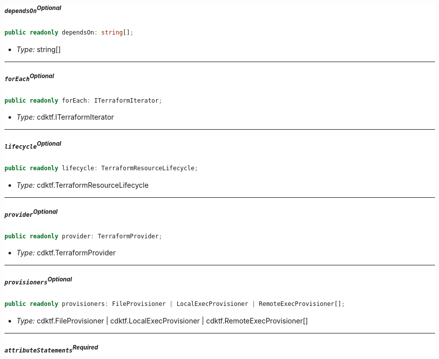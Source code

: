 
##### `dependsOn`<sup>Optional</sup> <a name="dependsOn" id="@cdktf/provider-okta.appSaml.AppSaml.property.dependsOn"></a>

```typescript
public readonly dependsOn: string[];
```

- *Type:* string[]

---

##### `forEach`<sup>Optional</sup> <a name="forEach" id="@cdktf/provider-okta.appSaml.AppSaml.property.forEach"></a>

```typescript
public readonly forEach: ITerraformIterator;
```

- *Type:* cdktf.ITerraformIterator

---

##### `lifecycle`<sup>Optional</sup> <a name="lifecycle" id="@cdktf/provider-okta.appSaml.AppSaml.property.lifecycle"></a>

```typescript
public readonly lifecycle: TerraformResourceLifecycle;
```

- *Type:* cdktf.TerraformResourceLifecycle

---

##### `provider`<sup>Optional</sup> <a name="provider" id="@cdktf/provider-okta.appSaml.AppSaml.property.provider"></a>

```typescript
public readonly provider: TerraformProvider;
```

- *Type:* cdktf.TerraformProvider

---

##### `provisioners`<sup>Optional</sup> <a name="provisioners" id="@cdktf/provider-okta.appSaml.AppSaml.property.provisioners"></a>

```typescript
public readonly provisioners: FileProvisioner | LocalExecProvisioner | RemoteExecProvisioner[];
```

- *Type:* cdktf.FileProvisioner | cdktf.LocalExecProvisioner | cdktf.RemoteExecProvisioner[]

---

##### `attributeStatements`<sup>Required</sup> <a name="attributeStatements" id="@cdktf/provider-okta.appSaml.AppSaml.property.attributeStatements"></a>
